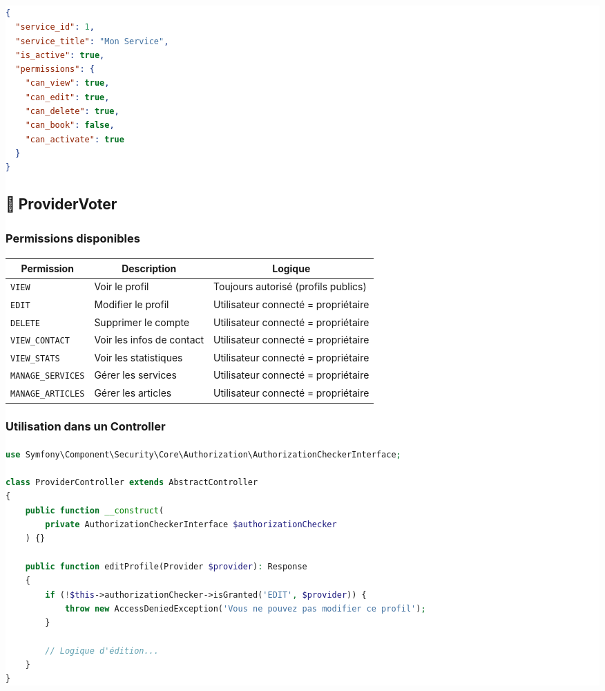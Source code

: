 ```json
{
  "service_id": 1,
  "service_title": "Mon Service",
  "is_active": true,
  "permissions": {
    "can_view": true,
    "can_edit": true,
    "can_delete": true,
    "can_book": false,
    "can_activate": true
  }
}
```

## 🔐 ProviderVoter

### Permissions disponibles

| Permission        | Description               | Logique                             |
| ----------------- | ------------------------- | ----------------------------------- |
| `VIEW`            | Voir le profil            | Toujours autorisé (profils publics) |
| `EDIT`            | Modifier le profil        | Utilisateur connecté = propriétaire |
| `DELETE`          | Supprimer le compte       | Utilisateur connecté = propriétaire |
| `VIEW_CONTACT`    | Voir les infos de contact | Utilisateur connecté = propriétaire |
| `VIEW_STATS`      | Voir les statistiques     | Utilisateur connecté = propriétaire |
| `MANAGE_SERVICES` | Gérer les services        | Utilisateur connecté = propriétaire |
| `MANAGE_ARTICLES` | Gérer les articles        | Utilisateur connecté = propriétaire |

### Utilisation dans un Controller

```php
use Symfony\Component\Security\Core\Authorization\AuthorizationCheckerInterface;

class ProviderController extends AbstractController
{
    public function __construct(
        private AuthorizationCheckerInterface $authorizationChecker
    ) {}

    public function editProfile(Provider $provider): Response
    {
        if (!$this->authorizationChecker->isGranted('EDIT', $provider)) {
            throw new AccessDeniedException('Vous ne pouvez pas modifier ce profil');
        }

        // Logique d'édition...
    }
}
```
